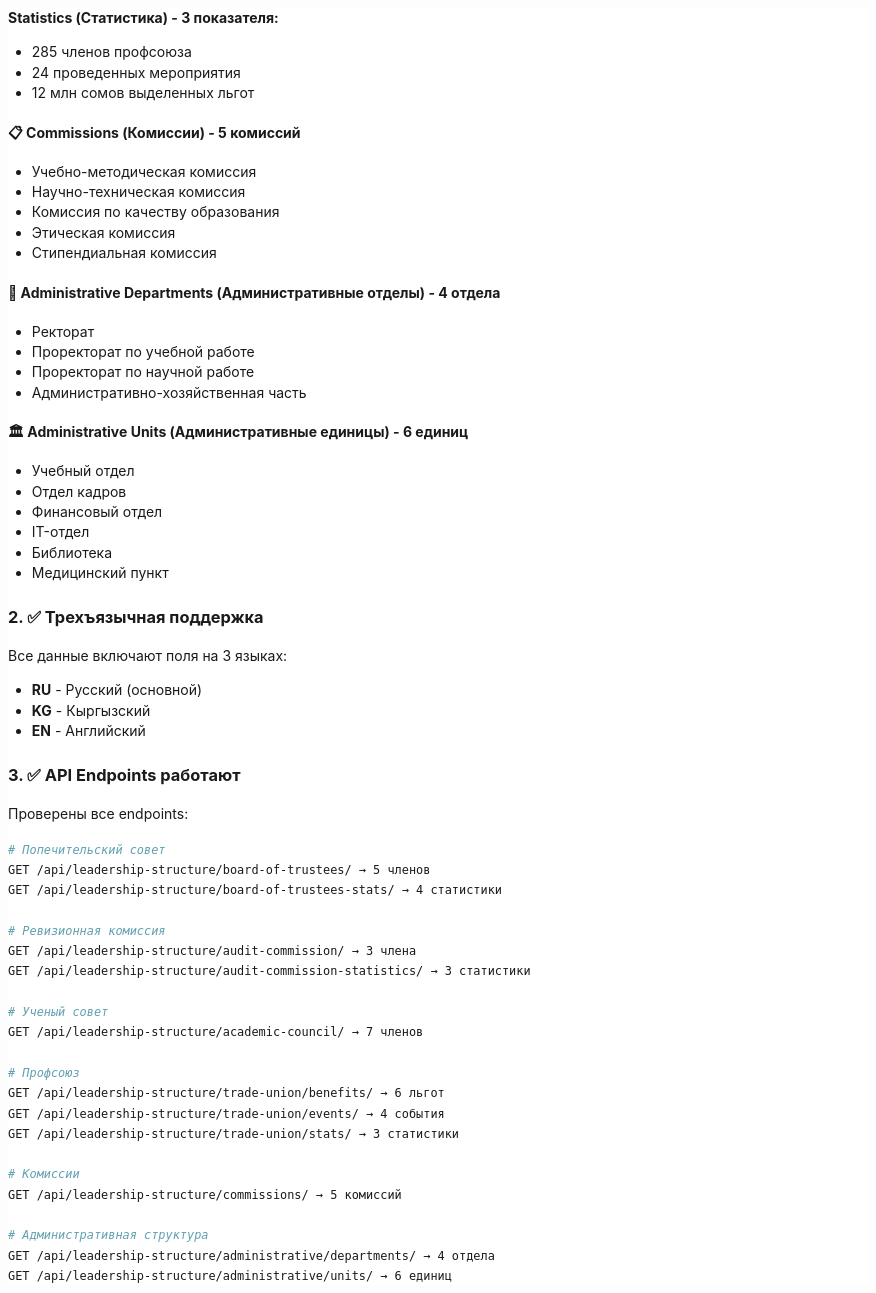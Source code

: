**Statistics (Статистика) - 3 показателя:**
- 285 членов профсоюза
- 24 проведенных мероприятия
- 12 млн сомов выделенных льгот

#### 📋 **Commissions (Комиссии)** - 5 комиссий
- Учебно-методическая комиссия
- Научно-техническая комиссия
- Комиссия по качеству образования
- Этическая комиссия
- Стипендиальная комиссия

#### 🏢 **Administrative Departments (Административные отделы)** - 4 отдела
- Ректорат
- Проректорат по учебной работе
- Проректорат по научной работе
- Административно-хозяйственная часть

#### 🏛️ **Administrative Units (Административные единицы)** - 6 единиц
- Учебный отдел
- Отдел кадров
- Финансовый отдел
- IT-отдел
- Библиотека
- Медицинский пункт

### 2. ✅ Трехъязычная поддержка
Все данные включают поля на 3 языках:
- **RU** - Русский (основной)
- **KG** - Кыргызский 
- **EN** - Английский

### 3. ✅ API Endpoints работают
Проверены все endpoints:
```bash
# Попечительский совет
GET /api/leadership-structure/board-of-trustees/ → 5 членов
GET /api/leadership-structure/board-of-trustees-stats/ → 4 статистики

# Ревизионная комиссия  
GET /api/leadership-structure/audit-commission/ → 3 члена
GET /api/leadership-structure/audit-commission-statistics/ → 3 статистики

# Ученый совет
GET /api/leadership-structure/academic-council/ → 7 членов

# Профсоюз
GET /api/leadership-structure/trade-union/benefits/ → 6 льгот
GET /api/leadership-structure/trade-union/events/ → 4 события
GET /api/leadership-structure/trade-union/stats/ → 3 статистики

# Комиссии
GET /api/leadership-structure/commissions/ → 5 комиссий

# Административная структура
GET /api/leadership-structure/administrative/departments/ → 4 отдела
GET /api/leadership-structure/administrative/units/ → 6 единиц
```

